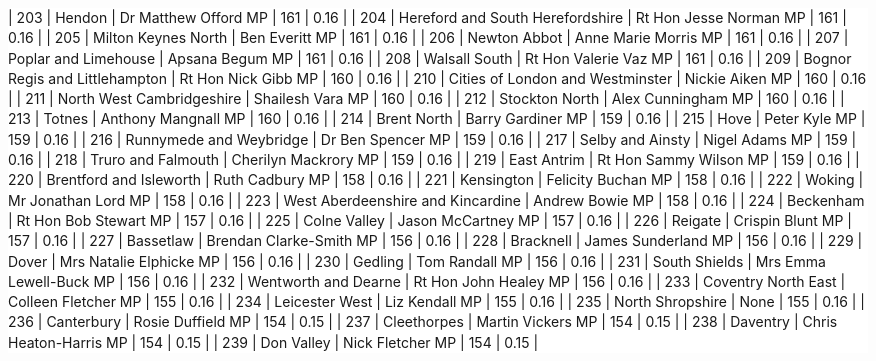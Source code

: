| 203 | Hendon | Dr Matthew Offord MP | 161 | 0.16 |
| 204 | Hereford and South Herefordshire | Rt Hon Jesse Norman MP | 161 | 0.16 |
| 205 | Milton Keynes North | Ben Everitt MP | 161 | 0.16 |
| 206 | Newton Abbot | Anne Marie Morris MP | 161 | 0.16 |
| 207 | Poplar and Limehouse | Apsana Begum MP | 161 | 0.16 |
| 208 | Walsall South | Rt Hon Valerie Vaz MP | 161 | 0.16 |
| 209 | Bognor Regis and Littlehampton | Rt Hon Nick Gibb MP | 160 | 0.16 |
| 210 | Cities of London and Westminster | Nickie Aiken MP | 160 | 0.16 |
| 211 | North West Cambridgeshire | Shailesh Vara MP | 160 | 0.16 |
| 212 | Stockton North | Alex Cunningham MP | 160 | 0.16 |
| 213 | Totnes | Anthony Mangnall MP | 160 | 0.16 |
| 214 | Brent North | Barry Gardiner MP | 159 | 0.16 |
| 215 | Hove | Peter Kyle MP | 159 | 0.16 |
| 216 | Runnymede and Weybridge | Dr Ben Spencer MP | 159 | 0.16 |
| 217 | Selby and Ainsty | Nigel Adams MP | 159 | 0.16 |
| 218 | Truro and Falmouth | Cherilyn Mackrory MP | 159 | 0.16 |
| 219 | East Antrim | Rt Hon Sammy Wilson MP | 159 | 0.16 |
| 220 | Brentford and Isleworth | Ruth Cadbury MP | 158 | 0.16 |
| 221 | Kensington | Felicity Buchan MP | 158 | 0.16 |
| 222 | Woking | Mr Jonathan Lord MP | 158 | 0.16 |
| 223 | West Aberdeenshire and Kincardine | Andrew Bowie MP | 158 | 0.16 |
| 224 | Beckenham | Rt Hon Bob Stewart MP | 157 | 0.16 |
| 225 | Colne Valley | Jason McCartney MP | 157 | 0.16 |
| 226 | Reigate | Crispin Blunt MP | 157 | 0.16 |
| 227 | Bassetlaw | Brendan Clarke-Smith MP | 156 | 0.16 |
| 228 | Bracknell | James Sunderland MP | 156 | 0.16 |
| 229 | Dover | Mrs Natalie Elphicke MP | 156 | 0.16 |
| 230 | Gedling | Tom Randall MP | 156 | 0.16 |
| 231 | South Shields | Mrs Emma Lewell-Buck MP | 156 | 0.16 |
| 232 | Wentworth and Dearne | Rt Hon John Healey MP | 156 | 0.16 |
| 233 | Coventry North East | Colleen Fletcher MP | 155 | 0.16 |
| 234 | Leicester West | Liz Kendall MP | 155 | 0.16 |
| 235 | North Shropshire | None | 155 | 0.16 |
| 236 | Canterbury | Rosie Duffield MP | 154 | 0.15 |
| 237 | Cleethorpes | Martin Vickers MP | 154 | 0.15 |
| 238 | Daventry | Chris Heaton-Harris MP | 154 | 0.15 |
| 239 | Don Valley | Nick Fletcher MP | 154 | 0.15 |